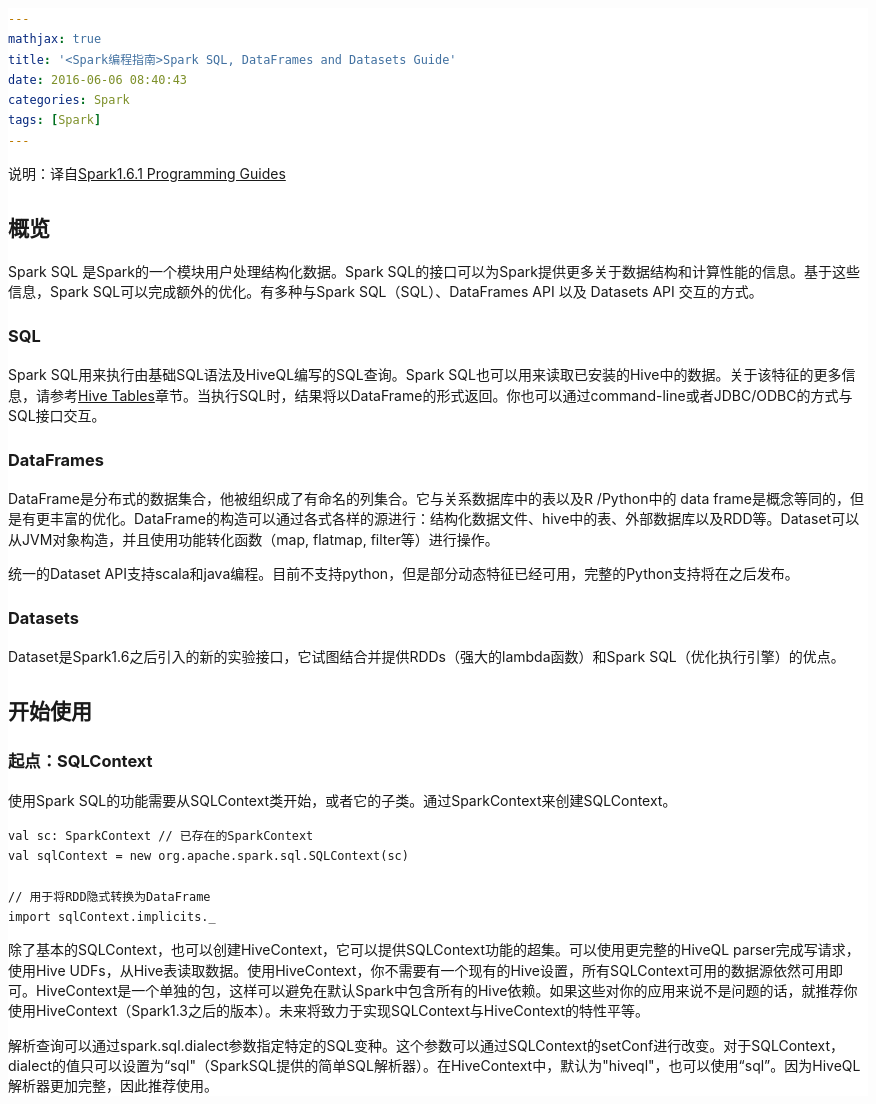 ```yaml
---
mathjax: true
title: '<Spark编程指南>Spark SQL, DataFrames and Datasets Guide'
date: 2016-06-06 08:40:43
categories: Spark
tags: [Spark]
---
```


说明：译自[Spark1.6.1 Programming Guides](http://spark.apache.org/docs/latest/sql-programming-guide.html#spark-sql-dataframes-and-datasets-guide)

## 概览

Spark SQL 是Spark的一个模块用户处理结构化数据。Spark SQL的接口可以为Spark提供更多关于数据结构和计算性能的信息。基于这些信息，Spark SQL可以完成额外的优化。有多种与Spark SQL（SQL）、DataFrames API 以及 Datasets API 交互的方式。

### SQL

Spark SQL用来执行由基础SQL语法及HiveQL编写的SQL查询。Spark SQL也可以用来读取已安装的Hive中的数据。关于该特征的更多信息，请参考[Hive Tables](http://spark.apache.org/docs/latest/sql-programming-guide.html#hive-tables)章节。当执行SQL时，结果将以DataFrame的形式返回。你也可以通过command-line或者JDBC/ODBC的方式与SQL接口交互。

### DataFrames

DataFrame是分布式的数据集合，他被组织成了有命名的列集合。它与关系数据库中的表以及R /Python中的 data frame是概念等同的，但是有更丰富的优化。DataFrame的构造可以通过各式各样的源进行：结构化数据文件、hive中的表、外部数据库以及RDD等。Dataset可以从JVM对象构造，并且使用功能转化函数（map, flatmap, filter等）进行操作。

统一的Dataset API支持scala和java编程。目前不支持python，但是部分动态特征已经可用，完整的Python支持将在之后发布。

### Datasets

Dataset是Spark1.6之后引入的新的实验接口，它试图结合并提供RDDs（强大的lambda函数）和Spark SQL（优化执行引擎）的优点。

## 开始使用

### 起点：SQLContext

使用Spark SQL的功能需要从SQLContext类开始，或者它的子类。通过SparkContext来创建SQLContext。

```
val sc: SparkContext // 已存在的SparkContext
val sqlContext = new org.apache.spark.sql.SQLContext(sc)

// 用于将RDD隐式转换为DataFrame
import sqlContext.implicits._
```

除了基本的SQLContext，也可以创建HiveContext，它可以提供SQLContext功能的超集。可以使用更完整的HiveQL parser完成写请求，使用Hive UDFs，从Hive表读取数据。使用HiveContext，你不需要有一个现有的Hive设置，所有SQLContext可用的数据源依然可用即可。HiveContext是一个单独的包，这样可以避免在默认Spark中包含所有的Hive依赖。如果这些对你的应用来说不是问题的话，就推荐你使用HiveContext（Spark1.3之后的版本）。未来将致力于实现SQLContext与HiveContext的特性平等。

解析查询可以通过spark.sql.dialect参数指定特定的SQL变种。这个参数可以通过SQLContext的setConf进行改变。对于SQLContext，dialect的值只可以设置为“sql"（SparkSQL提供的简单SQL解析器）。在HiveContext中，默认为"hiveql"，也可以使用“sql”。因为HiveQL解析器更加完整，因此推荐使用。
